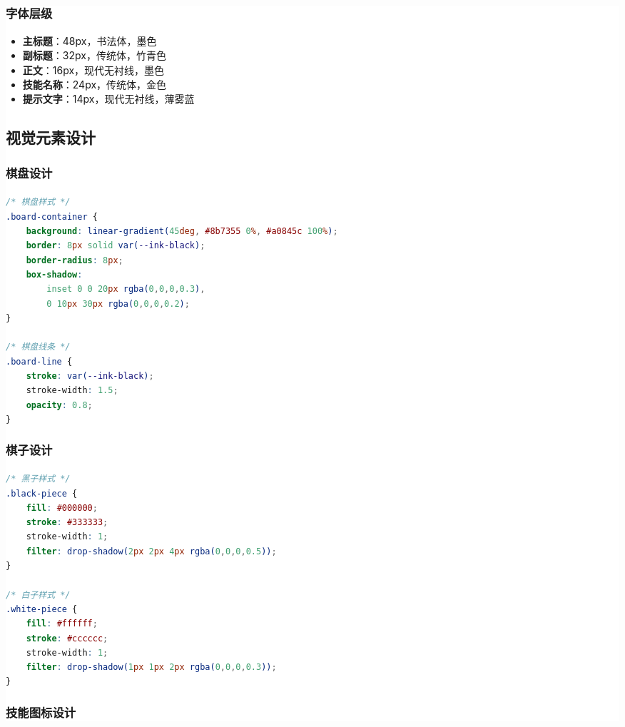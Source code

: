 ### 字体层级
- **主标题**：48px，书法体，墨色
- **副标题**：32px，传统体，竹青色
- **正文**：16px，现代无衬线，墨色
- **技能名称**：24px，传统体，金色
- **提示文字**：14px，现代无衬线，薄雾蓝

## 视觉元素设计

### 棋盘设计
```css
/* 棋盘样式 */
.board-container {
    background: linear-gradient(45deg, #8b7355 0%, #a0845c 100%);
    border: 8px solid var(--ink-black);
    border-radius: 8px;
    box-shadow: 
        inset 0 0 20px rgba(0,0,0,0.3),
        0 10px 30px rgba(0,0,0,0.2);
}

/* 棋盘线条 */
.board-line {
    stroke: var(--ink-black);
    stroke-width: 1.5;
    opacity: 0.8;
}
```

### 棋子设计
```css
/* 黑子样式 */
.black-piece {
    fill: #000000;
    stroke: #333333;
    stroke-width: 1;
    filter: drop-shadow(2px 2px 4px rgba(0,0,0,0.5));
}

/* 白子样式 */
.white-piece {
    fill: #ffffff;
    stroke: #cccccc;
    stroke-width: 1;
    filter: drop-shadow(1px 1px 2px rgba(0,0,0,0.3));
}
```

### 技能图标设计

